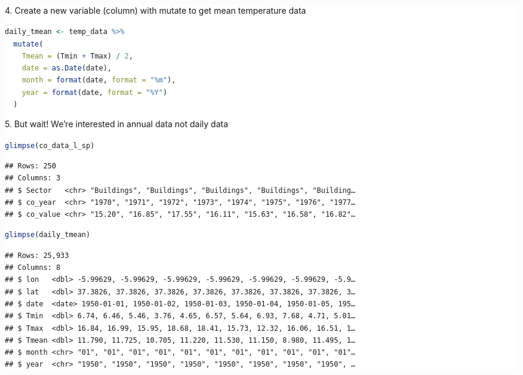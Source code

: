 4\. Create a new variable (column) with mutate to get mean temperature
data

``` r
daily_tmean <- temp_data %>%
  mutate(
    Tmean = (Tmin + Tmax) / 2,
    date = as.Date(date),
    month = format(date, format = "%m"),
    year = format(date, format = "%Y")
  )
```

5\. But wait! We’re interested in annual data not daily data

``` r
glimpse(co_data_l_sp)
```

    ## Rows: 250
    ## Columns: 3
    ## $ Sector   <chr> "Buildings", "Buildings", "Buildings", "Buildings", "Building…
    ## $ co_year  <chr> "1970", "1971", "1972", "1973", "1974", "1975", "1976", "1977…
    ## $ co_value <chr> "15.20", "16.85", "17.55", "16.11", "15.63", "16.58", "16.82"…

``` r
glimpse(daily_tmean)
```

    ## Rows: 25,933
    ## Columns: 8
    ## $ lon   <dbl> -5.99629, -5.99629, -5.99629, -5.99629, -5.99629, -5.99629, -5.9…
    ## $ lat   <dbl> 37.3826, 37.3826, 37.3826, 37.3826, 37.3826, 37.3826, 37.3826, 3…
    ## $ date  <date> 1950-01-01, 1950-01-02, 1950-01-03, 1950-01-04, 1950-01-05, 195…
    ## $ Tmin  <dbl> 6.74, 6.46, 5.46, 3.76, 4.65, 6.57, 5.64, 6.93, 7.68, 4.71, 5.01…
    ## $ Tmax  <dbl> 16.84, 16.99, 15.95, 18.68, 18.41, 15.73, 12.32, 16.06, 16.51, 1…
    ## $ Tmean <dbl> 11.790, 11.725, 10.705, 11.220, 11.530, 11.150, 8.980, 11.495, 1…
    ## $ month <chr> "01", "01", "01", "01", "01", "01", "01", "01", "01", "01", "01"…
    ## $ year  <chr> "1950", "1950", "1950", "1950", "1950", "1950", "1950", "1950", …
